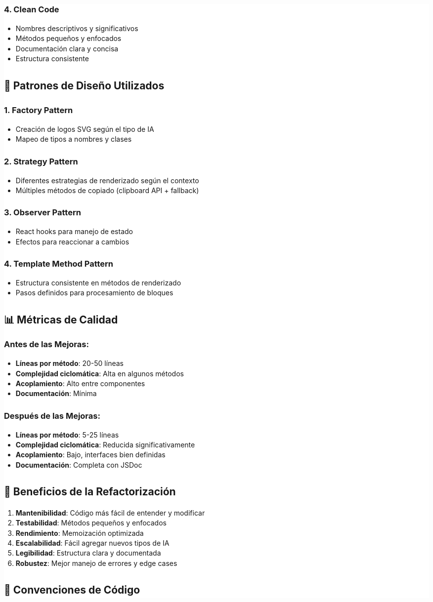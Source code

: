 ### 4. **Clean Code**
- Nombres descriptivos y significativos
- Métodos pequeños y enfocados
- Documentación clara y concisa
- Estructura consistente

## 🔧 Patrones de Diseño Utilizados

### 1. **Factory Pattern**
- Creación de logos SVG según el tipo de IA
- Mapeo de tipos a nombres y clases

### 2. **Strategy Pattern**
- Diferentes estrategias de renderizado según el contexto
- Múltiples métodos de copiado (clipboard API + fallback)

### 3. **Observer Pattern**
- React hooks para manejo de estado
- Efectos para reaccionar a cambios

### 4. **Template Method Pattern**
- Estructura consistente en métodos de renderizado
- Pasos definidos para procesamiento de bloques

## 📊 Métricas de Calidad

### Antes de las Mejoras:
- **Líneas por método**: 20-50 líneas
- **Complejidad ciclomática**: Alta en algunos métodos
- **Acoplamiento**: Alto entre componentes
- **Documentación**: Mínima

### Después de las Mejoras:
- **Líneas por método**: 5-25 líneas
- **Complejidad ciclomática**: Reducida significativamente
- **Acoplamiento**: Bajo, interfaces bien definidas
- **Documentación**: Completa con JSDoc

## 🚀 Beneficios de la Refactorización

1. **Mantenibilidad**: Código más fácil de entender y modificar
2. **Testabilidad**: Métodos pequeños y enfocados
3. **Rendimiento**: Memoización optimizada
4. **Escalabilidad**: Fácil agregar nuevos tipos de IA
5. **Legibilidad**: Estructura clara y documentada
6. **Robustez**: Mejor manejo de errores y edge cases

## 📝 Convenciones de Código
